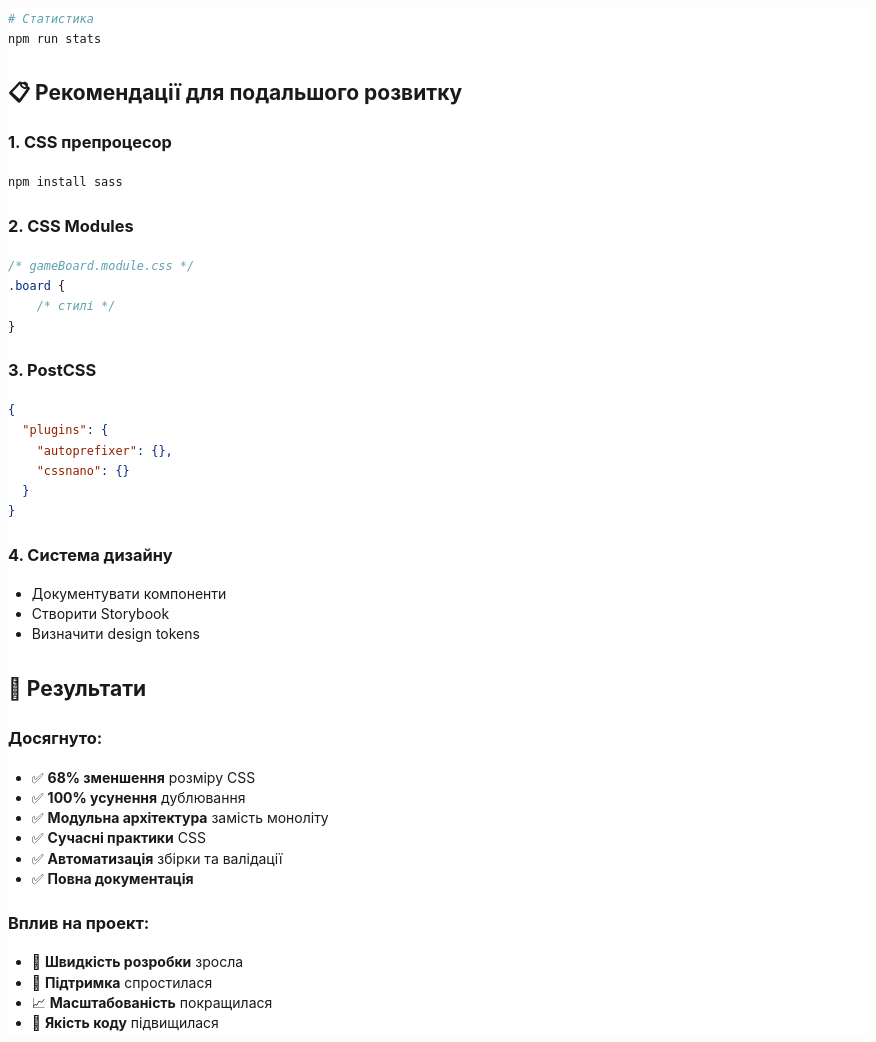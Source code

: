 ```bash
# Статистика
npm run stats
```

## 📋 Рекомендації для подальшого розвитку

### 1. **CSS препроцесор**
```bash
npm install sass
```

### 2. **CSS Modules**
```css
/* gameBoard.module.css */
.board {
    /* стилі */
}
```

### 3. **PostCSS**
```json
{
  "plugins": {
    "autoprefixer": {},
    "cssnano": {}
  }
}
```

### 4. **Система дизайну**
- Документувати компоненти
- Створити Storybook
- Визначити design tokens

## 🎯 Результати

### Досягнуто:

- ✅ **68% зменшення** розміру CSS
- ✅ **100% усунення** дублювання
- ✅ **Модульна архітектура** замість моноліту
- ✅ **Сучасні практики** CSS
- ✅ **Автоматизація** збірки та валідації
- ✅ **Повна документація**

### Вплив на проект:

- 🚀 **Швидкість розробки** зросла
- 🔧 **Підтримка** спростилася
- 📈 **Масштабованість** покращилася
- 🎨 **Якість коду** підвищилася
